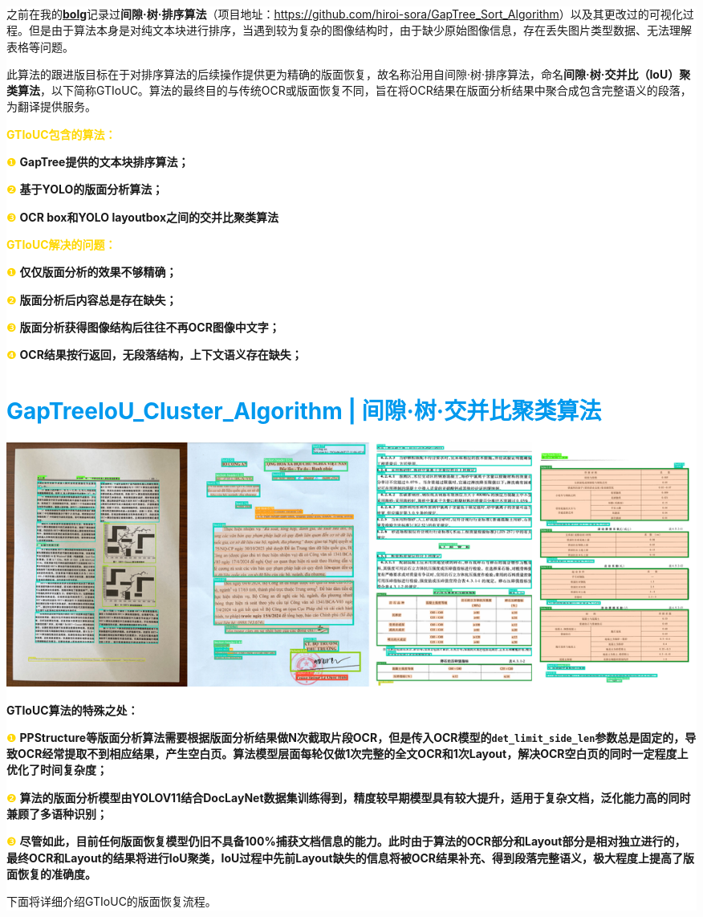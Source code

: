 之前在我的[**bolg**](<https://cyanscope.com/>)记录过**间隙·树·排序算法**（项目地址：<https://github.com/hiroi-sora/GapTree_Sort_Algorithm>）以及其更改过的可视化过程。但是由于算法本身是对纯文本块进行排序，当遇到较为复杂的图像结构时，由于缺少原始图像信息，存在丢失图片类型数据、无法理解表格等问题。

此算法的跟进版目标在于对排序算法的后续操作提供更为精确的版面恢复，故名称沿用自间隙·树·排序算法，命名**间隙·树·交并比（IoU）聚类算法**，以下简称GTIoUC。算法的最终目的与传统OCR或版面恢复不同，旨在将OCR结果在版面分析结果中聚合成包含完整语义的段落，为翻译提供服务。

<font color='gold'>**GTIoUC包含的算法：**</font>

<font color='gold'>❶</font> **GapTree提供的文本块排序算法；**

<font color='gold'>❷</font> **基于YOLO的版面分析算法；**

<font color='gold'>❸</font> **OCR box和YOLO layoutbox之间的交并比聚类算法**

<font color='gold'>**GTIoUC解决的问题：**</font>

<font color='gold'>❶</font> **仅仅版面分析的效果不够精确；**

<font color='gold'>❷</font> **版面分析后内容总是存在缺失；**

<font color='gold'>❸</font> **版面分析获得图像结构后往往不再OCR图像中文字；**

<font color='gold'>❹</font> **OCR结果按行返回，无段落结构，上下文语义存在缺失；**

# <font color='#0099ee'>GapTreeIoU_Cluster_Algorithm | 间隙·树·交并比聚类算法</font>

![](resources/0.png)

**GTIoUC算法的特殊之处：**

<font color='gold'>❶</font> **PPStructure等版面分析算法需要根据版面分析结果做N次截取片段OCR，但是传入OCR模型的`det_limit_side_len`参数总是固定的，导致OCR经常提取不到相应结果，产生空白页。算法模型层面每轮仅做1次完整的全文OCR和1次Layout，解决OCR空白页的同时一定程度上优化了时间复杂度；**

<font color='gold'>❷</font> **算法的版面分析模型由YOLOV11结合DocLayNet数据集训练得到，精度较早期模型具有较大提升，适用于复杂文档，泛化能力高的同时兼顾了多语种识别；**

<font color='gold'>❸</font> **尽管如此，目前任何版面恢复模型仍旧不具备100%捕获文档信息的能力。此时由于算法的OCR部分和Layout部分是相对独立进行的，最终OCR和Layout的结果将进行IoU聚类，IoU过程中先前Layout缺失的信息将被OCR结果补充、得到段落完整语义，极大程度上提高了版面恢复的准确度。**

下面将详细介绍GTIoUC的版面恢复流程。
